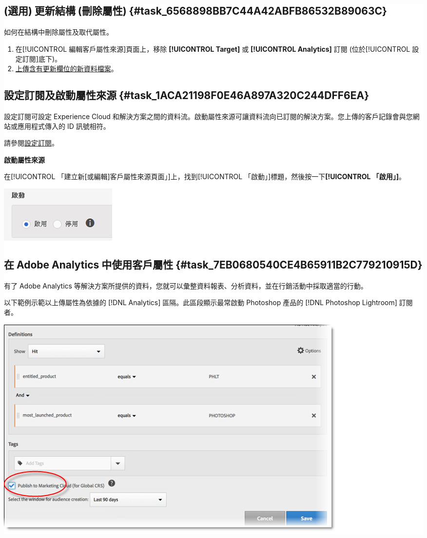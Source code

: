 ## (選用) 更新結構 (刪除屬性) {#task_6568898BB7C44A42ABFB86532B89063C}

如何在結構中刪除屬性及取代屬性。

1. 在[!UICONTROL 編輯客戶屬性來源]頁面上，移除 **[!UICONTROL Target]** 或 **[!UICONTROL Analytics]** 訂閱 (位於[!UICONTROL 設定訂閱]底下)。
1. [上傳含有更新欄位的新資料檔案](../attributes/t-crs-usecase.md#task_09DAC0F2B76141E491721C1E679AABC8)。

## 設定訂閱及啟動屬性來源 {#task_1ACA21198F0E46A897A320C244DFF6EA}

設定訂閱可設定 Experience Cloud 和解決方案之間的資料流。啟動屬性來源可讓資料流向已訂閱的解決方案。您上傳的客戶記錄會與您網站或應用程式傳入的 ID 訊號相符。

請參閱[設定訂閱](../attributes/subscription.md#concept_ECA3C44FA6D540C89CC04BA3C49E63BF)。

**啟動屬性來源**

在[!UICONTROL 「建立新[或編輯]客戶屬性來源頁面」]上，找到[!UICONTROL 「啟動」]標題，然後按一下&#x200B;**[!UICONTROL 「啟用」]**。

![步驟結果](assets/activate_attribute_source.png)

## 在 Adobe Analytics 中使用客戶屬性 {#task_7EB0680540CE4B65911B2C779210915D}

有了 Adobe Analytics 等解決方案所提供的資料，您就可以彙整資料報表、分析資料，並在行銷活動中採取適當的行動。

以下範例示範以上傳屬性為依據的 [!DNL Analytics] 區隔。此區段顯示最常啟動 Photoshop 產品的 [!DNL Photoshop Lightroom] 訂閱者。

![](assets/08_crs_usecase.png)

